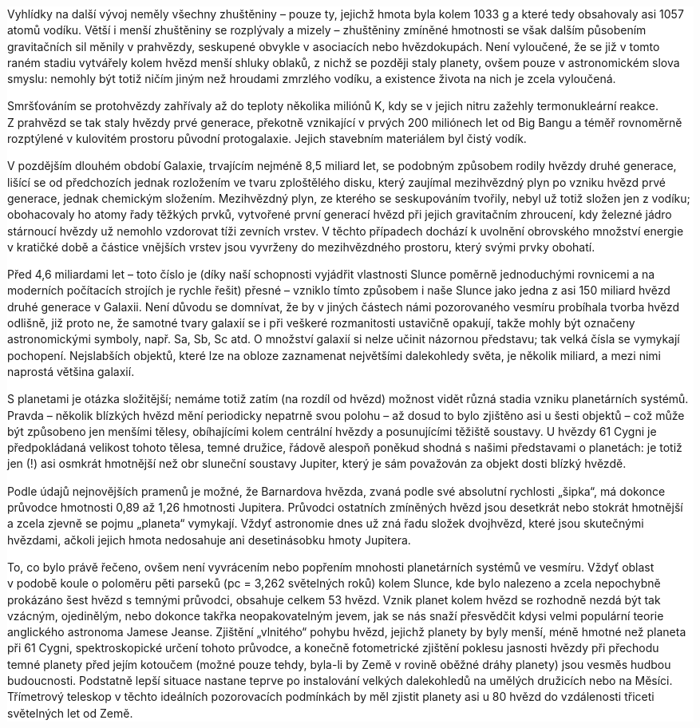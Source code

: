 Vyhlídky na další vývoj neměly všechny zhuštěniny – pouze ty, jejichž hmota byla kolem 1033 g a které tedy obsahovaly asi 1057 atomů vodíku. Větší i menší zhuštěniny se rozplývaly a mizely – zhuštěniny zmíněné hmotnosti se však dalším působením gravitačních sil měnily v prahvězdy, seskupené obvykle v asociacích nebo hvězdokupách. Není vyloučené, že se již v tomto raném stadiu vytvářely kolem hvězd menší shluky oblaků, z nichž se později staly planety, ovšem pouze v astronomickém slova smyslu: nemohly být totiž ničím jiným než hroudami zmrzlého vodíku, a existence života na nich je zcela vyloučená.

Smršťováním se protohvězdy zahřívaly až do teploty několika miliónů K, kdy se v jejich nitru zažehly termonukleární reakce. Z prahvězd se tak staly hvězdy prvé generace, překotně vznikající v prvých 200 miliónech let od Big Bangu a téměř rovnoměrně rozptýlené v kulovitém prostoru původní protogalaxie. Jejich stavebním materiálem byl čistý vodík.

V pozdějším dlouhém období Galaxie, trvajícím nejméně 8,5 miliard let, se podobným způsobem rodily hvězdy druhé generace, lišící se od předchozích jednak rozložením ve tvaru zploštělého disku, který zaujímal mezihvězdný plyn po vzniku hvězd prvé generace, jednak chemickým složením. Mezihvězdný plyn, ze kterého se seskupováním tvořily, nebyl už totiž složen jen z vodíku; obohacovaly ho atomy řady těžkých prvků, vytvořené první generací hvězd při jejich gravitačním zhroucení, kdy železné jádro stárnoucí hvězdy už nemohlo vzdorovat tíži zevních vrstev. V těchto případech dochází k uvolnění obrovského množství energie v kratičké době a částice vnějších vrstev jsou vyvrženy do mezihvězdného prostoru, který svými prvky obohatí.

Před 4,6 miliardami let – toto číslo je (díky naší schopnosti vyjádřit vlastnosti Slunce poměrně jednoduchými rovnicemi a na moderních počítacích strojích je rychle řešit) přesné – vzniklo tímto způsobem i naše Slunce jako jedna z asi 150 miliard hvězd druhé generace v Galaxii. Není důvodu se domnívat, že by v jiných částech námi pozorovaného vesmíru probíhala tvorba hvězd odlišně, již proto ne, že samotné tvary galaxií se i při veškeré rozmanitosti ustavičně opakují, takže mohly být označeny astronomickými symboly, např. Sa, Sb, Sc atd. O množství galaxií si nelze učinit názornou představu; tak velká čísla se vymykají pochopení. Nejslabších objektů, které lze na obloze zaznamenat největšími dalekohledy světa, je několik miliard, a mezi nimi naprostá většina galaxií.

S planetami je otázka složitější; nemáme totiž zatím (na rozdíl od hvězd) možnost vidět různá stadia vzniku planetárních systémů. Pravda – několik blízkých hvězd mění periodicky nepatrně svou polohu – až dosud to bylo zjištěno asi u šesti objektů – což může být způsobeno jen menšími tělesy, obíhajícími kolem centrální hvězdy a posunujícími těžiště soustavy. U hvězdy 61 Cygni je předpokládaná velikost tohoto tělesa, temné družice, řádově alespoň poněkud shodná s našimi představami o planetách: je totiž jen (!) asi osmkrát hmotnější než obr sluneční soustavy Jupiter, který je sám považován za objekt dosti blízký hvězdě.

Podle údajů nejnovějších pramenů je možné, že Barnardova hvězda, zvaná podle své absolutní rychlosti „šipka“, má dokonce průvodce hmotnosti 0,89 až 1,26 hmotnosti Jupitera. Průvodci ostatních zmíněných hvězd jsou desetkrát nebo stokrát hmotnější a zcela zjevně se pojmu „planeta“ vymykají. Vždyť astronomie dnes už zná řadu složek dvojhvězd, které jsou skutečnými hvězdami, ačkoli jejich hmota nedosahuje ani desetinásobku hmoty Jupitera.

To, co bylo právě řečeno, ovšem není vyvrácením nebo popřením mnohosti planetárních systémů ve vesmíru. Vždyť oblast v podobě koule o poloměru pěti parseků (pc = 3,262 světelných roků) kolem Slunce, kde bylo nalezeno a zcela nepochybně prokázáno šest hvězd s temnými průvodci, obsahuje celkem 53 hvězd. Vznik planet kolem hvězd se rozhodně nezdá být tak vzácným, ojedinělým, nebo dokonce takřka neopakovatelným jevem, jak se nás snaží přesvědčit kdysi velmi populární teorie anglického astronoma Jamese Jeanse. Zjištění „vlnitého“ pohybu hvězd, jejichž planety by byly menší, méně hmotné než planeta při 61 Cygni, spektroskopické určení tohoto průvodce, a konečně fotometrické zjištění poklesu jasnosti hvězdy při přechodu temné planety před jejím kotoučem (možné pouze tehdy, byla-li by Země v rovině oběžné dráhy planety) jsou vesměs hudbou budoucnosti. Podstatně lepší situace nastane teprve po instalování velkých dalekohledů na umělých družicích nebo na Měsíci. Třímetrový teleskop v těchto ideálních pozorovacích podmínkách by měl zjistit planety asi u 80 hvězd do vzdálenosti třiceti světelných let od Země.
